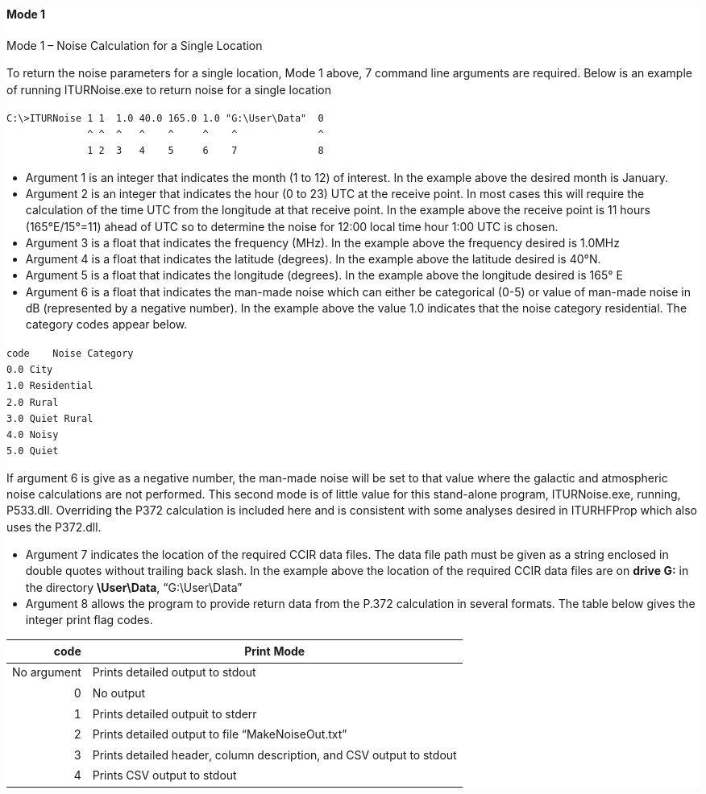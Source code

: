 #### Mode 1 

Mode 1 – Noise Calculation for a Single Location

To return the noise parameters for a single location, Mode 1 above, 7 command line arguments are required. Below is an example of running ITURNoise.exe to return noise for a single location

```
C:\>ITURNoise 1 1  1.0 40.0 165.0 1.0 "G:\User\Data"  0
              ^ ^  ^   ^    ^     ^    ^              ^
              1 2  3   4    5     6    7              8
```

* Argument 1 is an integer that indicates the month (1 to 12) of interest. In the example above the desired month is January. 
* Argument 2 is an integer that indicates the hour (0 to 23) UTC at the receive point. In most cases this will require the calculation of the time UTC from the longitude at that receive point. In the example above the receive point is 11 hours (165°E/15°=11) ahead of UTC so to determine the noise for 12:00 local time hour 1:00 UTC is chosen.
* Argument 3 is a float that indicates the frequency (MHz). In the example above the frequency desired is 1.0MHz
* Argument 4 is a float that indicates the latitude (degrees). In the example above the latitude desired is 40°N. 
* Argument 5 is a float that indicates the longitude (degrees). In the example above the longitude desired is 165° E
* Argument 6 is a float that indicates the man-made noise which can either be categorical (0-5) or value of man-made noise in dB (represented by a negative number). In the example above the value 1.0 indicates that the noise category residential. The category codes appear below. 

```
code	Noise Category
0.0	City
1.0	Residential
2.0	Rural
3.0	Quiet Rural
4.0	Noisy
5.0	Quiet
```

If argument 6 is give as a negative number, the man-made noise will be set to that value where the galactic and atmospheric noise calculations are not performed. This second mode is of little value for this stand-alone program, ITURNoise.exe, running, P533.dll. Overriding the P372 calculation is included here and is consistent with some analyses desired in ITURHFProp which also uses the P372.dll. 

* Argument 7 indicates the location of the required CCIR data files. The data file path must be given as a string enclosed in double quotes without trailing back slash. In the example above the location of the required CCIR data files are on **drive G:** in the directory **\User\Data**, “G:\User\Data”
* Argument 8 allows the program to provide return data from the P.372 calculation in several formats. The table below gives the integer print flag codes. 


|code|		    Print Mode|
|---:|--------------------|
|No argument|	 Prints detailed output to stdout|
|0		    |    No output|
|1		    |    Prints detailed outpuit to stderr|
|2		    |    Prints detailed output to file “MakeNoiseOut.txt”|
|3	        |    Prints detailed header, column description, and CSV output to stdout|
|4		    |    Prints CSV output to stdout|
